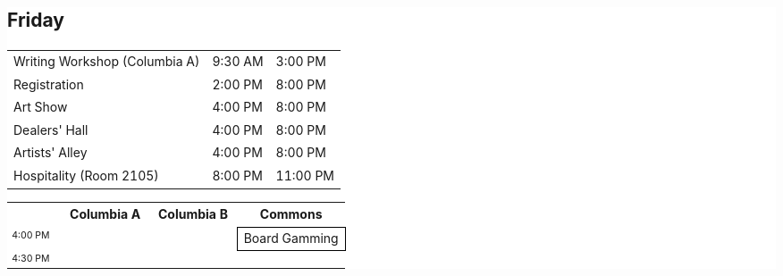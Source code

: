 <style>
.schedule .time { font-size: 75%;}
.schedule .planned {border: 1px solid black;}
.schedule .break {text-align: center; vertical-align: middle; background-color: #999;}
.schedule .openspace {text-align: center; border: 1px solid black;}
.schedule a {text-decoration: none}
</style>

## Friday
<table class="schedule">
  <tr>
    <td>Writing Workshop (Columbia A)
    <td>9:30 AM
    <td>3:00 PM
  </tr>
  <tr>
    <td>Registration
    <td>2:00 PM
    <td>8:00 PM
  </tr>
  <tr>
    <td>Art Show
    <td>4:00 PM
    <td>8:00 PM
  </tr>
  <tr>
    <td>Dealers' Hall
    <td>4:00 PM
    <td>8:00 PM
  </tr>
  <tr>
    <td>Artists' Alley
    <td>4:00 PM
    <td>8:00 PM
  </tr>  
  <tr>
    <td>Hospitality (Room 2105)
    <td>8:00 PM
    <td>11:00 PM
  </tr>  
</table>

<table class="schedule">
  <tr>
	<th ></th>
	<th width="26%">Columbia A</th>
	<th width="26%">Columbia B</th>
	<th width="32%">Commons</th>
  </tr>
  <tr>
	<td class="time">4:00 PM</td>
	<td ></td>
	<td ></td>
	<td class="planned">Board Gamming</td>
  </tr>
  <tr>
	<td class="time">4:30 PM</td>
	<td ></td>
	<td ></td>
